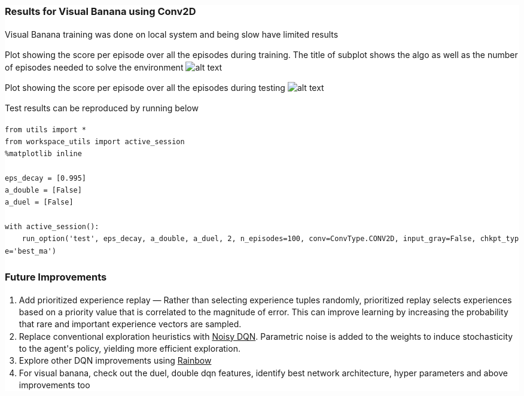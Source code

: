 ### Results for Visual Banana using Conv2D
Visual Banana training was done on local system and being slow have limited results

Plot showing the score per episode over all the episodes during training. The title of subplot shows the algo as well as the number of episodes needed to solve the environment
![alt text][image12]

Plot showing the score per episode over all the episodes during testing
![alt text][image13]

Test results can be reproduced by running below
```
from utils import *
from workspace_utils import active_session
%matplotlib inline

eps_decay = [0.995]
a_double = [False]
a_duel = [False]

with active_session():
    run_option('test', eps_decay, a_double, a_duel, 2, n_episodes=100, conv=ConvType.CONV2D, input_gray=False, chkpt_type='best_ma')
```

### Future Improvements

1. Add prioritized experience replay — Rather than selecting experience tuples randomly, prioritized replay selects experiences based on a priority value that is correlated to the magnitude of error. This can improve learning by increasing the probability that rare and important experience vectors are sampled.
2. Replace conventional exploration heuristics with [Noisy DQN](https://arxiv.org/abs/1706.10295). Parametric noise is added to the weights to induce stochasticity to the agent's policy, yielding more efficient exploration.
3. Explore other DQN improvements using [Rainbow](https://arxiv.org/pdf/1710.02298.pdf)
4. For visual banana, check out the duel, double dqn features, identify best network architecture, hyper parameters and above improvements too

[//]: # (Image References)
[image2]: images/dqn.png
[image3]: images/duel_dqn.png
[image4]: images/dqn_3D.png
[image5]: images/duel_dqn_3D.png
[image6]: images/dqn_2D.png
[image7]: images/duel_dqn_3D.png
[image8]: images/Nav_Train.png
[image9]: images/Nav_Test.png
[image10]: images/Nav_Train_3D.png
[image11]: images/Nav_Test_3D.png
[image12]: images/Nav_Train_2D.png
[image13]: images/Nav_Test_2D.png